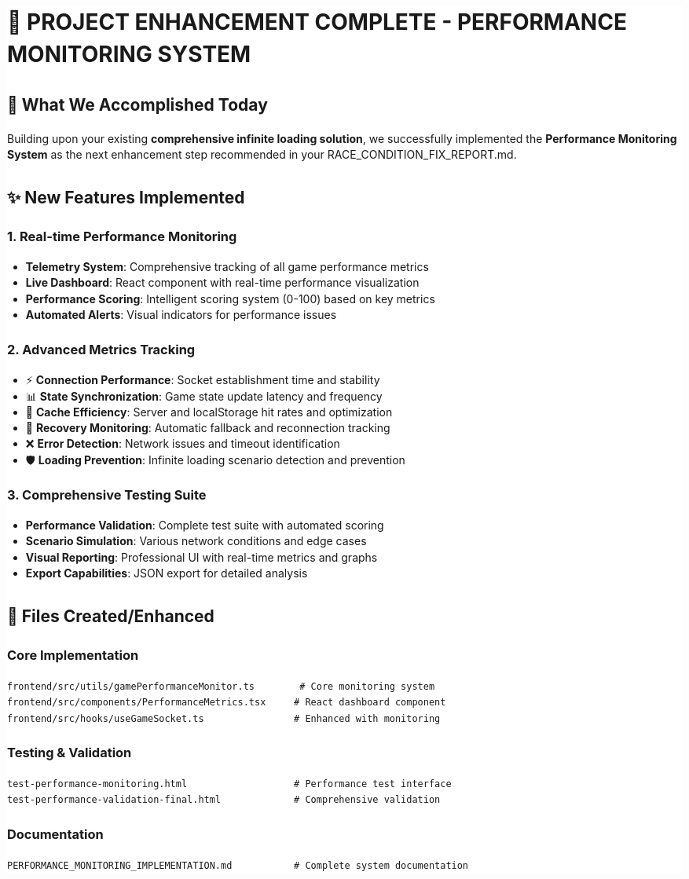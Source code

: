 # 🎉 PROJECT ENHANCEMENT COMPLETE - PERFORMANCE MONITORING SYSTEM

## 🚀 What We Accomplished Today

Building upon your existing **comprehensive infinite loading solution**, we successfully implemented the **Performance Monitoring System** as the next enhancement step recommended in your RACE_CONDITION_FIX_REPORT.md.

## ✨ New Features Implemented

### 1. **Real-time Performance Monitoring**
- **Telemetry System**: Comprehensive tracking of all game performance metrics
- **Live Dashboard**: React component with real-time performance visualization
- **Performance Scoring**: Intelligent scoring system (0-100) based on key metrics
- **Automated Alerts**: Visual indicators for performance issues

### 2. **Advanced Metrics Tracking**
- ⚡ **Connection Performance**: Socket establishment time and stability
- 📊 **State Synchronization**: Game state update latency and frequency
- 💾 **Cache Efficiency**: Server and localStorage hit rates and optimization
- 🔄 **Recovery Monitoring**: Automatic fallback and reconnection tracking
- ❌ **Error Detection**: Network issues and timeout identification
- 🛡️ **Loading Prevention**: Infinite loading scenario detection and prevention

### 3. **Comprehensive Testing Suite**
- **Performance Validation**: Complete test suite with automated scoring
- **Scenario Simulation**: Various network conditions and edge cases
- **Visual Reporting**: Professional UI with real-time metrics and graphs
- **Export Capabilities**: JSON export for detailed analysis

## 📁 Files Created/Enhanced

### Core Implementation
```
frontend/src/utils/gamePerformanceMonitor.ts        # Core monitoring system
frontend/src/components/PerformanceMetrics.tsx     # React dashboard component
frontend/src/hooks/useGameSocket.ts                # Enhanced with monitoring
```

### Testing & Validation
```
test-performance-monitoring.html                   # Performance test interface
test-performance-validation-final.html             # Comprehensive validation
```

### Documentation
```
PERFORMANCE_MONITORING_IMPLEMENTATION.md           # Complete system documentation
```
